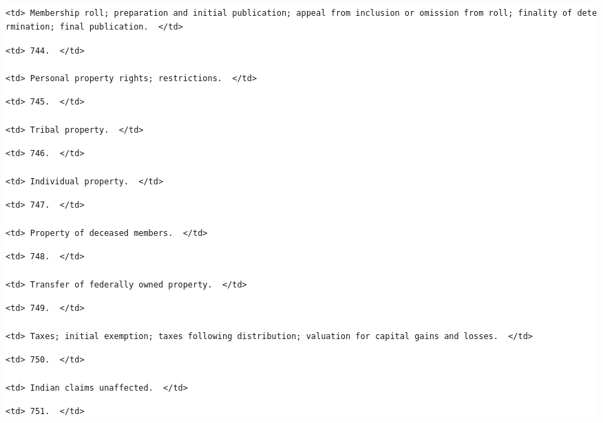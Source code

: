    <td> Membership roll; preparation and initial publication; appeal from inclusion or omission from roll; finality of determination; final publication.  </td>

  </tr>

  <tr>

    <td> 744.  </td>

    <td> Personal property rights; restrictions.  </td>

  </tr>

  <tr>

    <td> 745.  </td>

    <td> Tribal property.  </td>

  </tr>

  <tr>

    <td> 746.  </td>

    <td> Individual property.  </td>

  </tr>

  <tr>

    <td> 747.  </td>

    <td> Property of deceased members.  </td>

  </tr>

  <tr>

    <td> 748.  </td>

    <td> Transfer of federally owned property.  </td>

  </tr>

  <tr>

    <td> 749.  </td>

    <td> Taxes; initial exemption; taxes following distribution; valuation for capital gains and losses.  </td>

  </tr>

  <tr>

    <td> 750.  </td>

    <td> Indian claims unaffected.  </td>

  </tr>

  <tr>

    <td> 751.  </td>
